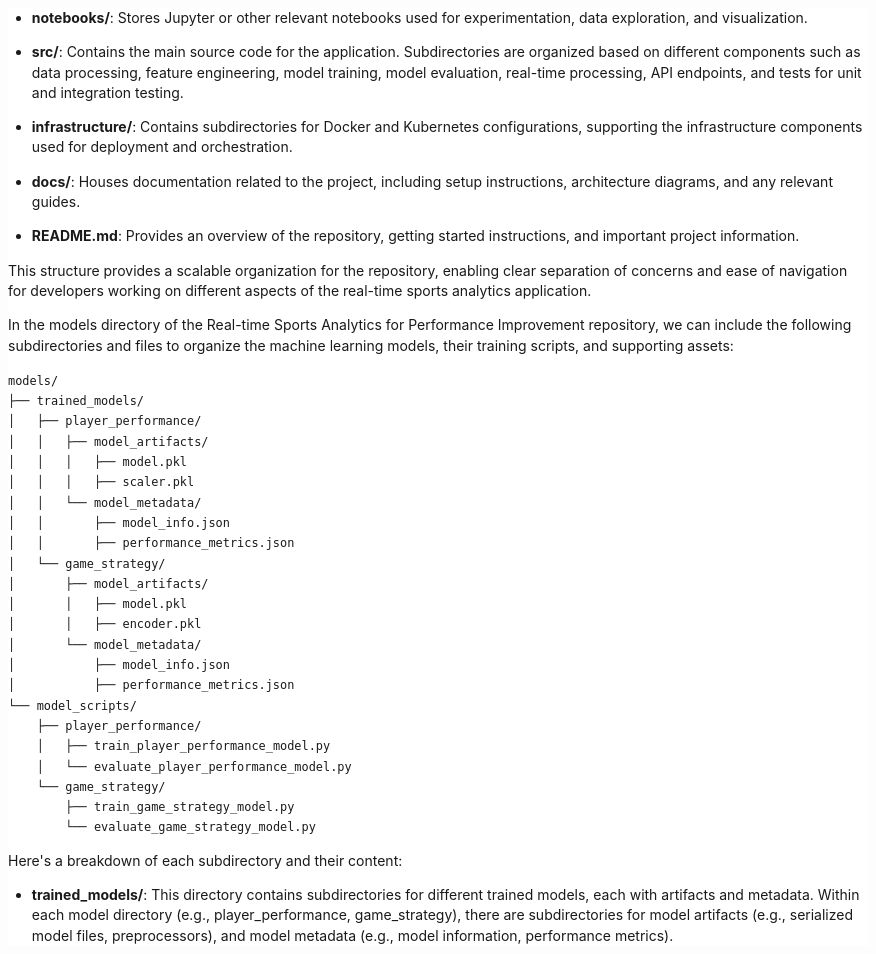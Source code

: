 - **notebooks/**: Stores Jupyter or other relevant notebooks used for experimentation, data exploration, and visualization.

- **src/**: Contains the main source code for the application. Subdirectories are organized based on different components such as data processing, feature engineering, model training, model evaluation, real-time processing, API endpoints, and tests for unit and integration testing.

- **infrastructure/**: Contains subdirectories for Docker and Kubernetes configurations, supporting the infrastructure components used for deployment and orchestration.

- **docs/**: Houses documentation related to the project, including setup instructions, architecture diagrams, and any relevant guides.

- **README.md**: Provides an overview of the repository, getting started instructions, and important project information.

This structure provides a scalable organization for the repository, enabling clear separation of concerns and ease of navigation for developers working on different aspects of the real-time sports analytics application.

In the models directory of the Real-time Sports Analytics for Performance Improvement repository, we can include the following subdirectories and files to organize the machine learning models, their training scripts, and supporting assets:

```
models/
├── trained_models/
│   ├── player_performance/
│   │   ├── model_artifacts/
│   │   │   ├── model.pkl
│   │   │   ├── scaler.pkl
│   │   └── model_metadata/
│   │       ├── model_info.json
│   │       ├── performance_metrics.json
│   └── game_strategy/
│       ├── model_artifacts/
│       │   ├── model.pkl
│       │   ├── encoder.pkl
│       └── model_metadata/
│           ├── model_info.json
│           ├── performance_metrics.json
└── model_scripts/
    ├── player_performance/
    │   ├── train_player_performance_model.py
    │   └── evaluate_player_performance_model.py
    └── game_strategy/
        ├── train_game_strategy_model.py
        └── evaluate_game_strategy_model.py
```

Here's a breakdown of each subdirectory and their content:

- **trained_models/**: This directory contains subdirectories for different trained models, each with artifacts and metadata. Within each model directory (e.g., player_performance, game_strategy), there are subdirectories for model artifacts (e.g., serialized model files, preprocessors), and model metadata (e.g., model information, performance metrics).
